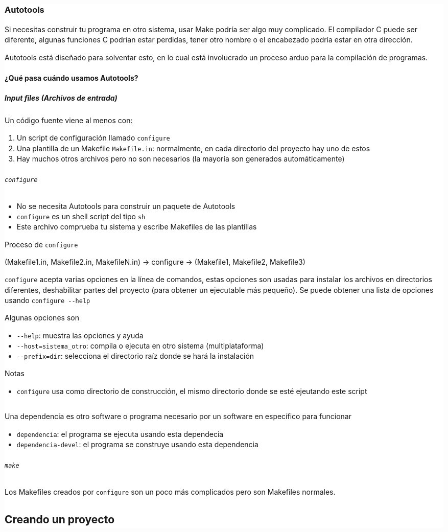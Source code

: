 ### Autotools

Si necesitas construir tu programa en otro sistema, usar Make podría ser algo muy complicado. El compilador C puede ser diferente, algunas funciones C podrían estar perdidas, tener otro nombre o el encabezado podría estar en otra dirección. 

Autotools está diseñado para solventar esto, en lo cual está involucrado un proceso arduo para la compilación de programas.

#### ¿Qué pasa cuándo usamos Autotools?

##### Input files (Archivos de entrada)

Un código fuente viene al menos con:
1. Un script de configuración llamado `configure`
2. Una plantilla de un Makefile `Makefile.in`: normalmente, en cada directorio del proyecto hay uno de estos
3. Hay muchos otros archivos pero no son necesarios (la mayoría son generados automáticamente)

###### `configure`

* No se necesita Autotools para construir un paquete de Autotools
* `configure` es un shell script del tipo `sh`
* Este archivo comprueba tu sistema y escribe Makefiles de las plantillas

Proceso de `configure`

(Makefile1.in, Makefile2.in, MakefileN.in) -> configure -> (Makefile1, Makefile2, Makefile3)

`configure` acepta varias opciones en la línea de comandos, estas opciones son usadas para instalar los archivos en directorios diferentes, deshabilitar partes del proyecto (para obtener un ejecutable más pequeño). Se puede obtener una lista de opciones usando `configure --help`

Algunas opciones son

* `--help`: muestra las opciones y ayuda
* `--host=sistema_otro`: compila o ejecuta en otro sistema (multiplataforma)
* `--prefix=dir`: selecciona el directorio raíz donde se hará la instalación 


Notas

* `configure` usa como directorio de construcción, el mismo directorio donde se esté ejeutando este script

##

Una dependencia es otro software o programa necesario por un software en específico para funcionar

* `dependencia`: el programa se ejecuta usando esta dependecia
* `dependencia-devel`: el programa se construye usando esta dependencia

###### `make`

Los Makefiles creados por `configure` son un poco más complicados pero son Makefiles normales. 

## Creando un proyecto
